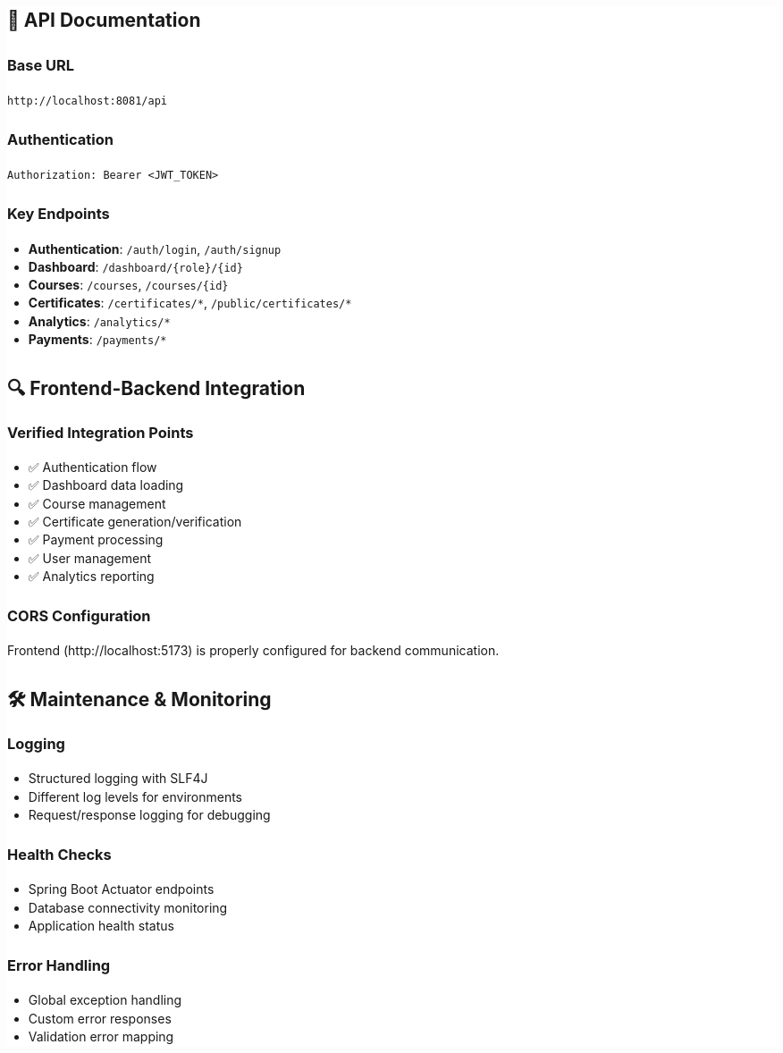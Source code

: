 ## 📝 API Documentation

### Base URL
```
http://localhost:8081/api
```

### Authentication
```
Authorization: Bearer <JWT_TOKEN>
```

### Key Endpoints
- **Authentication**: `/auth/login`, `/auth/signup`
- **Dashboard**: `/dashboard/{role}/{id}`
- **Courses**: `/courses`, `/courses/{id}`
- **Certificates**: `/certificates/*`, `/public/certificates/*`
- **Analytics**: `/analytics/*`
- **Payments**: `/payments/*`

## 🔍 Frontend-Backend Integration

### Verified Integration Points
- ✅ Authentication flow
- ✅ Dashboard data loading
- ✅ Course management
- ✅ Certificate generation/verification
- ✅ Payment processing
- ✅ User management
- ✅ Analytics reporting

### CORS Configuration
Frontend (http://localhost:5173) is properly configured for backend communication.

## 🛠️ Maintenance & Monitoring

### Logging
- Structured logging with SLF4J
- Different log levels for environments
- Request/response logging for debugging

### Health Checks
- Spring Boot Actuator endpoints
- Database connectivity monitoring
- Application health status

### Error Handling
- Global exception handling
- Custom error responses
- Validation error mapping
